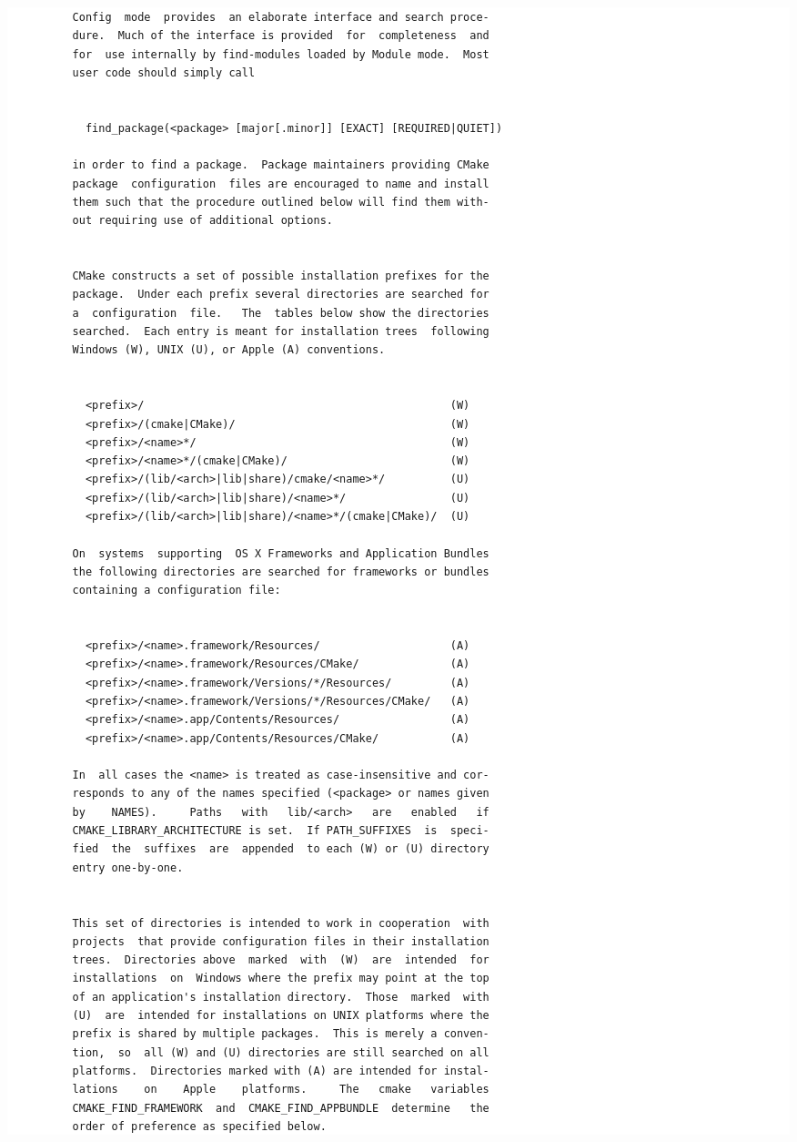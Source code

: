 
              Config  mode  provides  an elaborate interface and search proce‐
              dure.  Much of the interface is provided  for  completeness  and
              for  use internally by find-modules loaded by Module mode.  Most
              user code should simply call


                find_package(<package> [major[.minor]] [EXACT] [REQUIRED|QUIET])

              in order to find a package.  Package maintainers providing CMake
              package  configuration  files are encouraged to name and install
              them such that the procedure outlined below will find them with‐
              out requiring use of additional options.


              CMake constructs a set of possible installation prefixes for the
              package.  Under each prefix several directories are searched for
              a  configuration  file.   The  tables below show the directories
              searched.  Each entry is meant for installation trees  following
              Windows (W), UNIX (U), or Apple (A) conventions.


                <prefix>/                                               (W)
                <prefix>/(cmake|CMake)/                                 (W)
                <prefix>/<name>*/                                       (W)
                <prefix>/<name>*/(cmake|CMake)/                         (W)
                <prefix>/(lib/<arch>|lib|share)/cmake/<name>*/          (U)
                <prefix>/(lib/<arch>|lib|share)/<name>*/                (U)
                <prefix>/(lib/<arch>|lib|share)/<name>*/(cmake|CMake)/  (U)

              On  systems  supporting  OS X Frameworks and Application Bundles
              the following directories are searched for frameworks or bundles
              containing a configuration file:


                <prefix>/<name>.framework/Resources/                    (A)
                <prefix>/<name>.framework/Resources/CMake/              (A)
                <prefix>/<name>.framework/Versions/*/Resources/         (A)
                <prefix>/<name>.framework/Versions/*/Resources/CMake/   (A)
                <prefix>/<name>.app/Contents/Resources/                 (A)
                <prefix>/<name>.app/Contents/Resources/CMake/           (A)

              In  all cases the <name> is treated as case-insensitive and cor‐
              responds to any of the names specified (<package> or names given
              by    NAMES).     Paths   with   lib/<arch>   are   enabled   if
              CMAKE_LIBRARY_ARCHITECTURE is set.  If PATH_SUFFIXES  is  speci‐
              fied  the  suffixes  are  appended  to each (W) or (U) directory
              entry one-by-one.


              This set of directories is intended to work in cooperation  with
              projects  that provide configuration files in their installation
              trees.  Directories above  marked  with  (W)  are  intended  for
              installations  on  Windows where the prefix may point at the top
              of an application's installation directory.  Those  marked  with
              (U)  are  intended for installations on UNIX platforms where the
              prefix is shared by multiple packages.  This is merely a conven‐
              tion,  so  all (W) and (U) directories are still searched on all
              platforms.  Directories marked with (A) are intended for instal‐
              lations    on    Apple    platforms.     The   cmake   variables
              CMAKE_FIND_FRAMEWORK  and  CMAKE_FIND_APPBUNDLE  determine   the
              order of preference as specified below.
